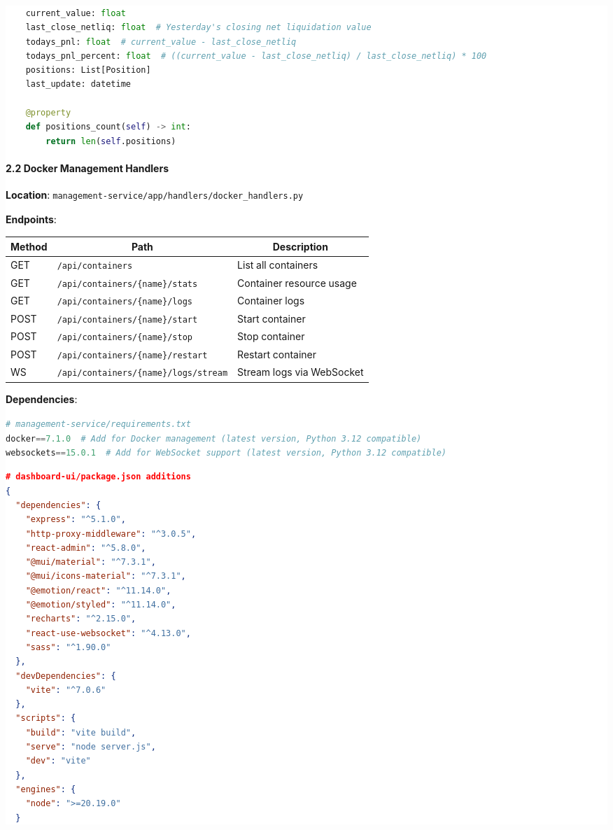 ```python
    current_value: float
    last_close_netliq: float  # Yesterday's closing net liquidation value
    todays_pnl: float  # current_value - last_close_netliq
    todays_pnl_percent: float  # ((current_value - last_close_netliq) / last_close_netliq) * 100
    positions: List[Position]
    last_update: datetime
    
    @property
    def positions_count(self) -> int:
        return len(self.positions)
```

#### 2.2 Docker Management Handlers

**Location**: `management-service/app/handlers/docker_handlers.py`

**Endpoints**:

| Method | Path | Description |
|--------|------|-------------|
| GET | `/api/containers` | List all containers |
| GET | `/api/containers/{name}/stats` | Container resource usage |
| GET | `/api/containers/{name}/logs` | Container logs |
| POST | `/api/containers/{name}/start` | Start container |
| POST | `/api/containers/{name}/stop` | Stop container |
| POST | `/api/containers/{name}/restart` | Restart container |
| WS | `/api/containers/{name}/logs/stream` | Stream logs via WebSocket |

**Dependencies**:
```python
# management-service/requirements.txt
docker==7.1.0  # Add for Docker management (latest version, Python 3.12 compatible)
websockets==15.0.1  # Add for WebSocket support (latest version, Python 3.12 compatible)
```

```json
# dashboard-ui/package.json additions
{
  "dependencies": {
    "express": "^5.1.0",
    "http-proxy-middleware": "^3.0.5",
    "react-admin": "^5.8.0",
    "@mui/material": "^7.3.1",
    "@mui/icons-material": "^7.3.1",
    "@emotion/react": "^11.14.0",
    "@emotion/styled": "^11.14.0",
    "recharts": "^2.15.0",
    "react-use-websocket": "^4.13.0",
    "sass": "^1.90.0"
  },
  "devDependencies": {
    "vite": "^7.0.6"
  },
  "scripts": {
    "build": "vite build",
    "serve": "node server.js",
    "dev": "vite"
  },
  "engines": {
    "node": ">=20.19.0"
  }
```